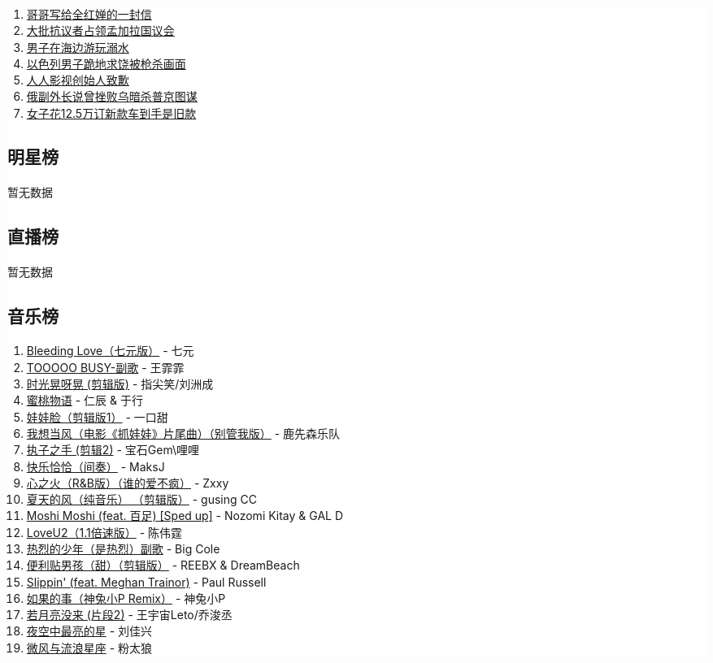1. [哥哥写给全红婵的一封信](https://www.douyin.com/search/%E5%93%A5%E5%93%A5%E5%86%99%E7%BB%99%E5%85%A8%E7%BA%A2%E5%A9%B5%E7%9A%84%E4%B8%80%E5%B0%81%E4%BF%A1)
1. [大批抗议者占领孟加拉国议会](https://www.douyin.com/search/%E5%A4%A7%E6%89%B9%E6%8A%97%E8%AE%AE%E8%80%85%E5%8D%A0%E9%A2%86%E5%AD%9F%E5%8A%A0%E6%8B%89%E5%9B%BD%E8%AE%AE%E4%BC%9A)
1. [男子在海边游玩溺水](https://www.douyin.com/search/%E7%94%B7%E5%AD%90%E5%9C%A8%E6%B5%B7%E8%BE%B9%E6%B8%B8%E7%8E%A9%E6%BA%BA%E6%B0%B4)
1. [以色列男子跪地求饶被枪杀画面](https://www.douyin.com/search/%E4%BB%A5%E8%89%B2%E5%88%97%E7%94%B7%E5%AD%90%E8%B7%AA%E5%9C%B0%E6%B1%82%E9%A5%B6%E8%A2%AB%E6%9E%AA%E6%9D%80%E7%94%BB%E9%9D%A2)
1. [人人影视创始人致歉](https://www.douyin.com/search/%E4%BA%BA%E4%BA%BA%E5%BD%B1%E8%A7%86%E5%88%9B%E5%A7%8B%E4%BA%BA%E8%87%B4%E6%AD%89)
1. [俄副外长说曾挫败乌暗杀普京图谋](https://www.douyin.com/search/%E4%BF%84%E5%89%AF%E5%A4%96%E9%95%BF%E8%AF%B4%E6%9B%BE%E6%8C%AB%E8%B4%A5%E4%B9%8C%E6%9A%97%E6%9D%80%E6%99%AE%E4%BA%AC%E5%9B%BE%E8%B0%8B)
1. [女子花12.5万订新款车到手是旧款](https://www.douyin.com/search/%E5%A5%B3%E5%AD%90%E8%8A%B112.5%E4%B8%87%E8%AE%A2%E6%96%B0%E6%AC%BE%E8%BD%A6%E5%88%B0%E6%89%8B%E6%98%AF%E6%97%A7%E6%AC%BE)

## 明星榜

暂无数据

## 直播榜

暂无数据

## 音乐榜

1. [Bleeding Love（七元版）](https://sf3-cdn-tos.douyinstatic.com/obj/tos-cn-ve-2774/oEgC9eZFHQ1MfSRnrfkzFp8AayDWqAQMABBgUs) - 七元
1. [TOOOOO BUSY-副歌](https://sf3-cdn-tos.douyinstatic.com/obj/tos-cn-ve-2774/o0fmjGZetNDjSM5EimFs2QlzBg30YgByJMRQrC) - 王霏霏
1. [时光晃呀晃 (剪辑版)](https://sf5-hl-cdn-tos.douyinstatic.com/obj/tos-cn-ve-2774/o8ACeQem3gwI1x3GIYGAfKG0LJebKFRJDwRwyW) - 指尖笑/刘洲成
1. [蜜桃物语](https://sf3-cdn-tos.douyinstatic.com/obj/tos-cn-ve-2774/oIhOSCZtIACtYU4XQkngiW9kCBfVD1Fz9IYeqL) - 仁辰 & 于行
1. [娃娃脸（剪辑版1）](https://sf5-hl-cdn-tos.douyinstatic.com/obj/tos-cn-ve-2774/oIimSCgQoNUePTAZ1Ba7TeADY4KetGYsVFeaaB) - 一口甜
1. [我想当风（电影《抓娃娃》片尾曲）（别管我版）](https://sf3-cdn-tos.douyinstatic.com/obj/tos-cn-ve-2774/o80izgSENQgBatDzCCIFJUuEYiDSWLFCfAfxe1) - 鹿先森乐队
1. [执子之手 (剪辑2)](https://sf5-hl-cdn-tos.douyinstatic.com/obj/tos-cn-ve-2774/oUoZLQjCc31XzqsBnBQUNgeKtYPBcgbFDwtfcu) - 宝石Gem\哩哩
1. [快乐恰恰（间奏）](https://sf5-hl-cdn-tos.douyinstatic.com/obj/tos-cn-ve-2774/oMesum3HvWQXJxuMFeVYzf54o2QzH5aEBPOCAn) - MaksJ
1. [心之火（R&B版）（谁的爱不疯）](https://sf5-hl-cdn-tos.douyinstatic.com/obj/tos-cn-ve-2774/okemkEDaIBBE3OosftCgMxlFkLQZRw37t36ZQv) - Zxxy
1. [夏天的风（纯音乐） （剪辑版）](https://sf6-cdn-tos.douyinstatic.com/obj/tos-cn-ve-2774/oUzLjBZZFQAoNRmGokEeD5zfQCObp6UeFAnTa6) - gusing CC
1. [Moshi Moshi (feat. 百足) [Sped up]](https://sf5-hl-cdn-tos.douyinstatic.com/obj/tos-cn-ve-2774/ocCPFQcXJLeroaIdQLIGAoeeYM3OAUYGDguHXz) - Nozomi Kitay & GAL D
1. [LoveU2（1.1倍速版）](https://sf5-hl-cdn-tos.douyinstatic.com/obj/tos-cn-ve-2774/oQMeDffLaEmgMwgCOEMAFCI6INzoFPgWdD0rsa) - 陈伟霆
1. [热烈的少年（是热烈）副歌](https://sf5-hl-cdn-tos.douyinstatic.com/obj/tos-cn-ve-2774/owVNI0CLDAUMtSz6TEYvfFBFL4UDFFhLfgK8fa) - Big Cole
1. [便利贴男孩（甜）（剪辑版）](https://sf5-hl-cdn-tos.douyinstatic.com/obj/tos-cn-ve-2774/ogflQg7wfd2mYIseAcYTVlV5HwvzevErpf4M3y) - REEBX & DreamBeach
1. [Slippin' (feat. Meghan Trainor)](https://sf3-cdn-tos.douyinstatic.com/obj/tos-cn-ve-2774/oQIgfNz6GMhQhAeh94WsAfwQmKTK7hd81VFafw) - Paul Russell
1. [如果的事（神兔小P Remix）](https://sf3-cdn-tos.douyinstatic.com/obj/tos-cn-ve-2774/okHtAffz3g4ZB0BMQn9iC9BC6AciI3xCmgQTqt) - 神兔小P
1. [若月亮没来 (片段2)](https://sf3-cdn-tos.douyinstatic.com/obj/tos-cn-ve-2774/ocQavLLjkCOeDxGyYeIMGgNAIwJ0QXE1Ve3Fzv) - 王宇宙Leto/乔浚丞
1. [夜空中最亮的星](https://sf5-hl-cdn-tos.douyinstatic.com/obj/tos-cn-ve-2774/o4IfgGwqqnFeXEMGaS8JBzJAdayAaCeoxqbjCD) - 刘佳兴
1. [微风与流浪星座](https://sf5-hl-cdn-tos.douyinstatic.com/obj/tos-cn-ve-2774/okQfeAMGaEbRLJILIMJGeKgg1CgIeCNAsmx8IR) - 粉太狼